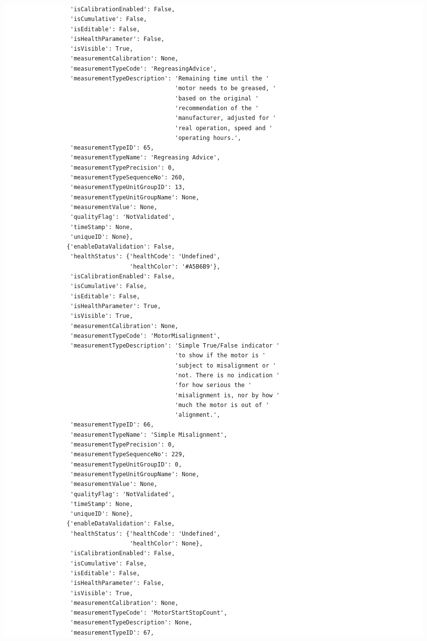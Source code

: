                        'isCalibrationEnabled': False,
                       'isCumulative': False,
                       'isEditable': False,
                       'isHealthParameter': False,
                       'isVisible': True,
                       'measurementCalibration': None,
                       'measurementTypeCode': 'RegreasingAdvice',
                       'measurementTypeDescription': 'Remaining time until the '
                                                     'motor needs to be greased, '
                                                     'based on the original '
                                                     'recommendation of the '
                                                     'manufacturer, adjusted for '
                                                     'real operation, speed and '
                                                     'operating hours.',
                       'measurementTypeID': 65,
                       'measurementTypeName': 'Regreasing Advice',
                       'measurementTypePrecision': 0,
                       'measurementTypeSequenceNo': 260,
                       'measurementTypeUnitGroupID': 13,
                       'measurementTypeUnitGroupName': None,
                       'measurementValue': None,
                       'qualityFlag': 'NotValidated',
                       'timeStamp': None,
                       'uniqueID': None},
                      {'enableDataValidation': False,
                       'healthStatus': {'healthCode': 'Undefined',
                                        'healthColor': '#A5B6B9'},
                       'isCalibrationEnabled': False,
                       'isCumulative': False,
                       'isEditable': False,
                       'isHealthParameter': True,
                       'isVisible': True,
                       'measurementCalibration': None,
                       'measurementTypeCode': 'MotorMisalignment',
                       'measurementTypeDescription': 'Simple True/False indicator '
                                                     'to show if the motor is '
                                                     'subject to misalignment or '
                                                     'not. There is no indication '
                                                     'for how serious the '
                                                     'misalignment is, nor by how '
                                                     'much the motor is out of '
                                                     'alignment.',
                       'measurementTypeID': 66,
                       'measurementTypeName': 'Simple Misalignment',
                       'measurementTypePrecision': 0,
                       'measurementTypeSequenceNo': 229,
                       'measurementTypeUnitGroupID': 0,
                       'measurementTypeUnitGroupName': None,
                       'measurementValue': None,
                       'qualityFlag': 'NotValidated',
                       'timeStamp': None,
                       'uniqueID': None},
                      {'enableDataValidation': False,
                       'healthStatus': {'healthCode': 'Undefined',
                                        'healthColor': None},
                       'isCalibrationEnabled': False,
                       'isCumulative': False,
                       'isEditable': False,
                       'isHealthParameter': False,
                       'isVisible': True,
                       'measurementCalibration': None,
                       'measurementTypeCode': 'MotorStartStopCount',
                       'measurementTypeDescription': None,
                       'measurementTypeID': 67,